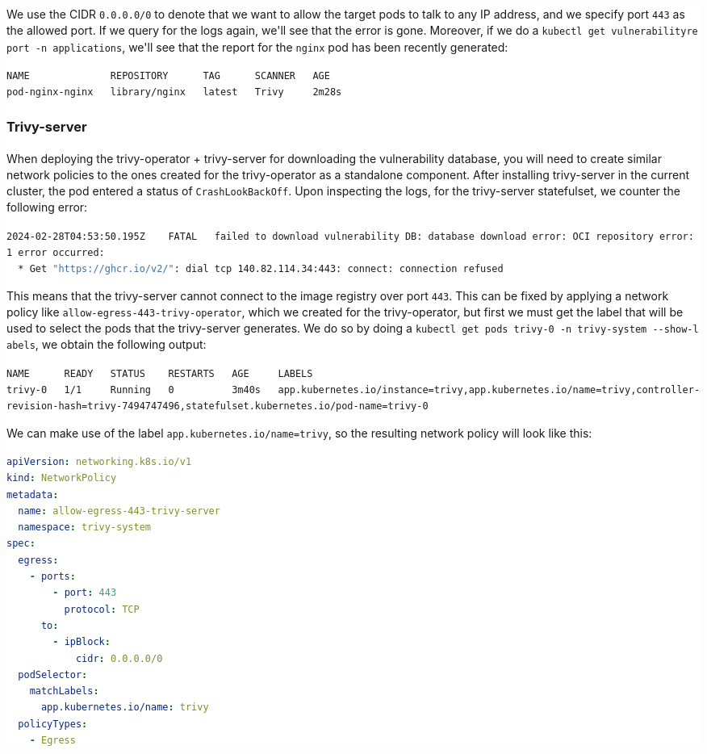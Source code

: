 We use the CIDR `0.0.0.0/0` to denote that we want to allow the target pods to talk to any IP address, and we specify port `443` as the allowed port. If we query for the logs again, we'll see that the error is gone. Moreover, if we do a `kubectl get vulnerabilityreport -n applications`, we'll see that the report for the `nginx` pod has been recently generated:

```sh
NAME              REPOSITORY      TAG      SCANNER   AGE
pod-nginx-nginx   library/nginx   latest   Trivy     2m28s
```

### Trivy-server

When deploying the trivy-operator + trivy-server for downloading the vulnerability database, you will need to create similar network policies to the ones created for the trivy-operator as a standalone component.
After installing trivy-server in the current cluster, the pod entered a status of `CrashLookBackOff`. Upon inspecting the logs, for the trivy-server statefulset, we counter the following error:

```sh
2024-02-28T04:53:50.195Z	FATAL	failed to download vulnerability DB: database download error: OCI repository error: 1 error occurred:
  * Get "https://ghcr.io/v2/": dial tcp 140.82.114.34:443: connect: connection refused
```

This means that the trivy-server cannot connect to the image registry over port `443`. This can be fixed by applying a network policy like `allow-egress-443-trivy-operator`, which we created for the trivy-operator, but first we must get the label that will be used to select the pods that the trivy-server generates. We do so by doing a `kubectl get pods trivy-0 -n trivy-system --show-labels`, we obtain the following output:

```sh
NAME      READY   STATUS    RESTARTS   AGE     LABELS
trivy-0   1/1     Running   0          3m40s   app.kubernetes.io/instance=trivy,app.kubernetes.io/name=trivy,controller-revision-hash=trivy-7494747496,statefulset.kubernetes.io/pod-name=trivy-0
```

We can make use of the label `app.kubernetes.io/name=trivy`, so the resulting network policy will look like this:

```yaml
apiVersion: networking.k8s.io/v1
kind: NetworkPolicy
metadata:
  name: allow-egress-443-trivy-server
  namespace: trivy-system
spec:
  egress:
    - ports:
        - port: 443
          protocol: TCP
      to:
        - ipBlock:
            cidr: 0.0.0.0/0
  podSelector:
    matchLabels:
      app.kubernetes.io/name: trivy
  policyTypes:
    - Egress
```
